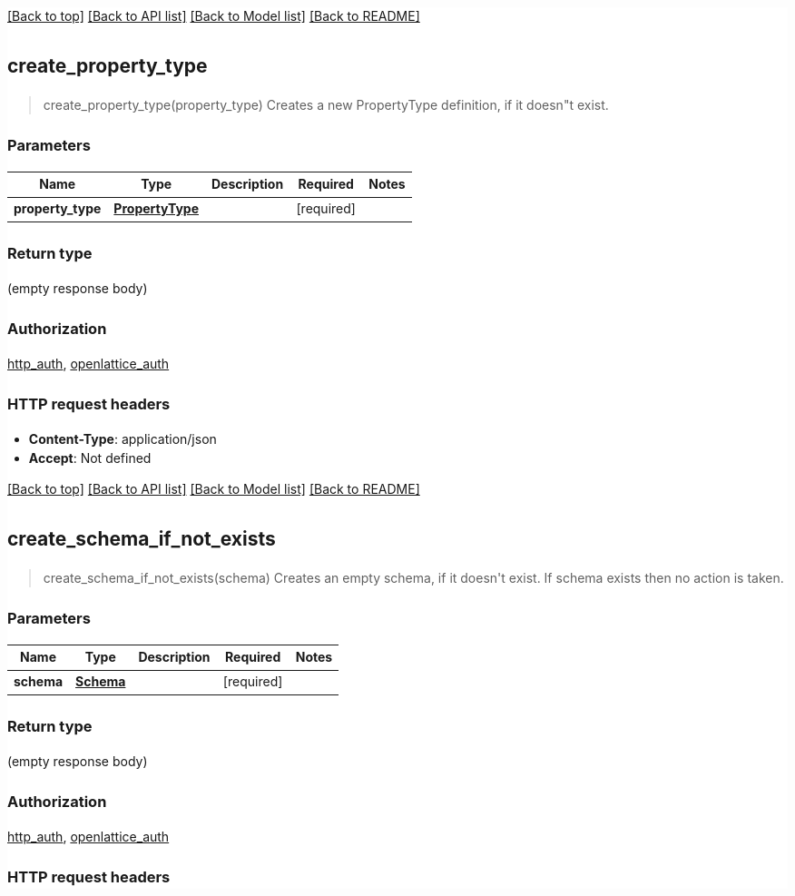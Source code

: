 [[Back to top]](#) [[Back to API list]](../README.md#documentation-for-api-endpoints) [[Back to Model list]](../README.md#documentation-for-models) [[Back to README]](../README.md)


## create_property_type

> create_property_type(property_type)
Creates a new PropertyType definition, if it doesn\"t exist.

### Parameters


Name | Type | Description  | Required | Notes
------------- | ------------- | ------------- | ------------- | -------------
**property_type** | [**PropertyType**](PropertyType.md) |  | [required] |

### Return type

 (empty response body)

### Authorization

[http_auth](../README.md#http_auth), [openlattice_auth](../README.md#openlattice_auth)

### HTTP request headers

- **Content-Type**: application/json
- **Accept**: Not defined

[[Back to top]](#) [[Back to API list]](../README.md#documentation-for-api-endpoints) [[Back to Model list]](../README.md#documentation-for-models) [[Back to README]](../README.md)


## create_schema_if_not_exists

> create_schema_if_not_exists(schema)
Creates an empty schema, if it doesn't exist. If schema exists then no action is taken.

### Parameters


Name | Type | Description  | Required | Notes
------------- | ------------- | ------------- | ------------- | -------------
**schema** | [**Schema**](Schema.md) |  | [required] |

### Return type

 (empty response body)

### Authorization

[http_auth](../README.md#http_auth), [openlattice_auth](../README.md#openlattice_auth)

### HTTP request headers
